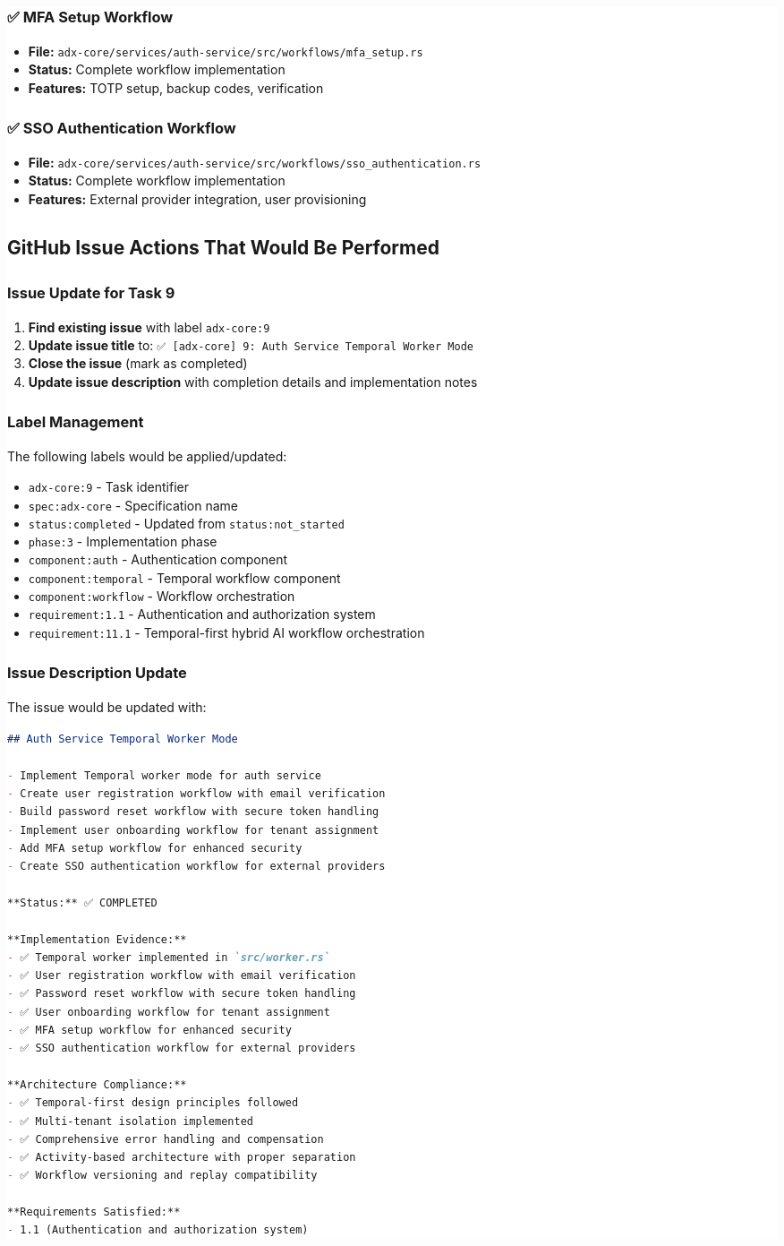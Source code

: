 ### ✅ MFA Setup Workflow
- **File:** `adx-core/services/auth-service/src/workflows/mfa_setup.rs`
- **Status:** Complete workflow implementation
- **Features:** TOTP setup, backup codes, verification

### ✅ SSO Authentication Workflow
- **File:** `adx-core/services/auth-service/src/workflows/sso_authentication.rs`
- **Status:** Complete workflow implementation
- **Features:** External provider integration, user provisioning

## GitHub Issue Actions That Would Be Performed

### Issue Update for Task 9
1. **Find existing issue** with label `adx-core:9`
2. **Update issue title** to: `✅ [adx-core] 9: Auth Service Temporal Worker Mode`
3. **Close the issue** (mark as completed)
4. **Update issue description** with completion details and implementation notes

### Label Management
The following labels would be applied/updated:
- `adx-core:9` - Task identifier
- `spec:adx-core` - Specification name  
- `status:completed` - Updated from `status:not_started`
- `phase:3` - Implementation phase
- `component:auth` - Authentication component
- `component:temporal` - Temporal workflow component
- `component:workflow` - Workflow orchestration
- `requirement:1.1` - Authentication and authorization system
- `requirement:11.1` - Temporal-first hybrid AI workflow orchestration

### Issue Description Update
The issue would be updated with:
```markdown
## Auth Service Temporal Worker Mode

- Implement Temporal worker mode for auth service
- Create user registration workflow with email verification
- Build password reset workflow with secure token handling
- Implement user onboarding workflow for tenant assignment
- Add MFA setup workflow for enhanced security
- Create SSO authentication workflow for external providers

**Status:** ✅ COMPLETED

**Implementation Evidence:**
- ✅ Temporal worker implemented in `src/worker.rs`
- ✅ User registration workflow with email verification
- ✅ Password reset workflow with secure token handling
- ✅ User onboarding workflow for tenant assignment
- ✅ MFA setup workflow for enhanced security
- ✅ SSO authentication workflow for external providers

**Architecture Compliance:**
- ✅ Temporal-first design principles followed
- ✅ Multi-tenant isolation implemented
- ✅ Comprehensive error handling and compensation
- ✅ Activity-based architecture with proper separation
- ✅ Workflow versioning and replay compatibility

**Requirements Satisfied:**
- 1.1 (Authentication and authorization system)
```